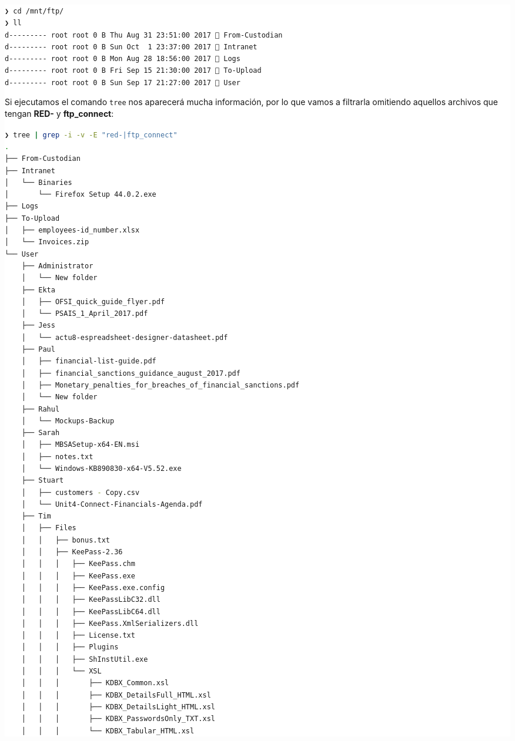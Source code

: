 ```bash
❯ cd /mnt/ftp/
❯ ll
d--------- root root 0 B Thu Aug 31 23:51:00 2017  From-Custodian
d--------- root root 0 B Sun Oct  1 23:37:00 2017  Intranet
d--------- root root 0 B Mon Aug 28 18:56:00 2017  Logs
d--------- root root 0 B Fri Sep 15 21:30:00 2017  To-Upload
d--------- root root 0 B Sun Sep 17 21:27:00 2017  User
```

Si ejecutamos el comando `tree` nos aparecerá mucha información, por lo que vamos a filtrarla omitiendo aquellos archivos que tengan **RED-** y **ftp_connect**:

```bash
❯ tree | grep -i -v -E "red-|ftp_connect"
.                                                               
├── From-Custodian
├── Intranet                                                    
│   └── Binaries
│       └── Firefox Setup 44.0.2.exe
├── Logs                                                                  
├── To-Upload         
│   ├── employees-id_number.xlsx
│   └── Invoices.zip      
└── User     
    ├── Administrator           
    │   └── New folder
    ├── Ekta                                                    
    │   ├── OFSI_quick_guide_flyer.pdf
    │   └── PSAIS_1_April_2017.pdf
    ├── Jess                                                    
    │   └── actu8-espreadsheet-designer-datasheet.pdf
    ├── Paul     
    │   ├── financial-list-guide.pdf
    │   ├── financial_sanctions_guidance_august_2017.pdf
    │   ├── Monetary_penalties_for_breaches_of_financial_sanctions.pdf
    │   └── New folder         
    ├── Rahul                                                   
    │   └── Mockups-Backup                                      
    ├── Sarah                                                   
    │   ├── MBSASetup-x64-EN.msi                                
    │   ├── notes.txt          
    │   └── Windows-KB890830-x64-V5.52.exe
    ├── Stuart                                                  
    │   ├── customers - Copy.csv
    │   └── Unit4-Connect-Financials-Agenda.pdf
    ├── Tim                                                     
    │   ├── Files                                               
    │   │   ├── bonus.txt                                       
    │   │   ├── KeePass-2.36                                    
    │   │   │   ├── KeePass.chm
    │   │   │   ├── KeePass.exe
    │   │   │   ├── KeePass.exe.config
    │   │   │   ├── KeePassLibC32.dll
    │   │   │   ├── KeePassLibC64.dll
    │   │   │   ├── KeePass.XmlSerializers.dll
    │   │   │   ├── License.txt
    │   │   │   ├── Plugins
    │   │   │   ├── ShInstUtil.exe
    │   │   │   └── XSL
    │   │   │       ├── KDBX_Common.xsl
    │   │   │       ├── KDBX_DetailsFull_HTML.xsl
    │   │   │       ├── KDBX_DetailsLight_HTML.xsl
    │   │   │       ├── KDBX_PasswordsOnly_TXT.xsl
    │   │   │       └── KDBX_Tabular_HTML.xsl
```